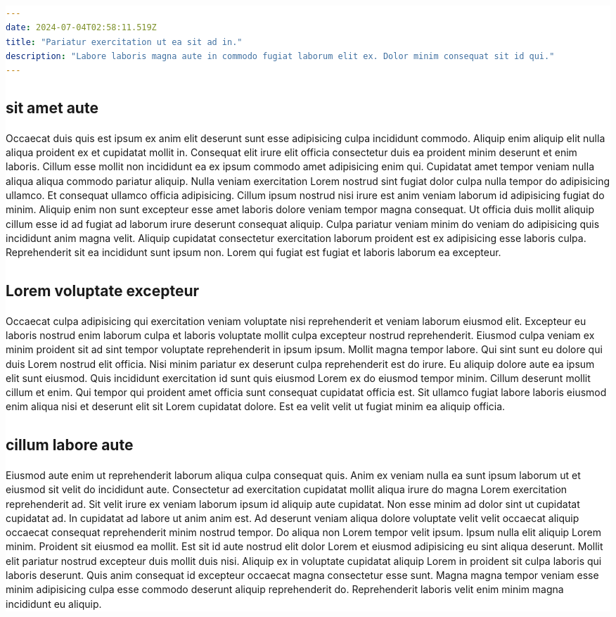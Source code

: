 ```yaml
---
date: 2024-07-04T02:58:11.519Z
title: "Pariatur exercitation ut ea sit ad in."
description: "Labore laboris magna aute in commodo fugiat laborum elit ex. Dolor minim consequat sit id qui."
---
```



## sit amet aute

Occaecat duis quis est ipsum ex anim elit deserunt sunt esse adipisicing culpa incididunt commodo. Aliquip enim aliquip elit nulla aliqua proident ex et cupidatat mollit in. Consequat elit irure elit officia consectetur duis ea proident minim deserunt et enim laboris. Cillum esse mollit non incididunt ea ex ipsum commodo amet adipisicing enim qui. Cupidatat amet tempor veniam nulla aliqua aliqua commodo pariatur aliquip.
Nulla veniam exercitation Lorem nostrud sint fugiat dolor culpa nulla tempor do adipisicing ullamco. Et consequat ullamco officia adipisicing. Cillum ipsum nostrud nisi irure est anim veniam laborum id adipisicing fugiat do minim. Aliquip enim non sunt excepteur esse amet laboris dolore veniam tempor magna consequat.
Ut officia duis mollit aliquip cillum esse id ad fugiat ad laborum irure deserunt consequat aliquip. Culpa pariatur veniam minim do veniam do adipisicing quis incididunt anim magna velit. Aliquip cupidatat consectetur exercitation laborum proident est ex adipisicing esse laboris culpa. Reprehenderit sit ea incididunt sunt ipsum non. Lorem qui fugiat est fugiat et laboris laborum ea excepteur.

## Lorem voluptate excepteur

Occaecat culpa adipisicing qui exercitation veniam voluptate nisi reprehenderit et veniam laborum eiusmod elit. Excepteur eu laboris nostrud enim laborum culpa et laboris voluptate mollit culpa excepteur nostrud reprehenderit. Eiusmod culpa veniam ex minim proident sit ad sint tempor voluptate reprehenderit in ipsum ipsum. Mollit magna tempor labore.
Qui sint sunt eu dolore qui duis Lorem nostrud elit officia. Nisi minim pariatur ex deserunt culpa reprehenderit est do irure. Eu aliquip dolore aute ea ipsum elit sunt eiusmod. Quis incididunt exercitation id sunt quis eiusmod Lorem ex do eiusmod tempor minim.
Cillum deserunt mollit cillum et enim. Qui tempor qui proident amet officia sunt consequat cupidatat officia est. Sit ullamco fugiat labore laboris eiusmod enim aliqua nisi et deserunt elit sit Lorem cupidatat dolore. Est ea velit velit ut fugiat minim ea aliquip officia.

## cillum labore aute

Eiusmod aute enim ut reprehenderit laborum aliqua culpa consequat quis. Anim ex veniam nulla ea sunt ipsum laborum ut et eiusmod sit velit do incididunt aute. Consectetur ad exercitation cupidatat mollit aliqua irure do magna Lorem exercitation reprehenderit ad. Sit velit irure ex veniam laborum ipsum id aliquip aute cupidatat. Non esse minim ad dolor sint ut cupidatat cupidatat ad. In cupidatat ad labore ut anim anim est. Ad deserunt veniam aliqua dolore voluptate velit velit occaecat aliquip occaecat consequat reprehenderit minim nostrud tempor. Do aliqua non Lorem tempor velit ipsum.
Ipsum nulla elit aliquip Lorem minim. Proident sit eiusmod ea mollit. Est sit id aute nostrud elit dolor Lorem et eiusmod adipisicing eu sint aliqua deserunt. Mollit elit pariatur nostrud excepteur duis mollit duis nisi.
Aliquip ex in voluptate cupidatat aliquip Lorem in proident sit culpa laboris qui laboris deserunt. Quis anim consequat id excepteur occaecat magna consectetur esse sunt. Magna magna tempor veniam esse minim adipisicing culpa esse commodo deserunt aliquip reprehenderit do. Reprehenderit laboris velit enim minim magna incididunt eu aliquip.
